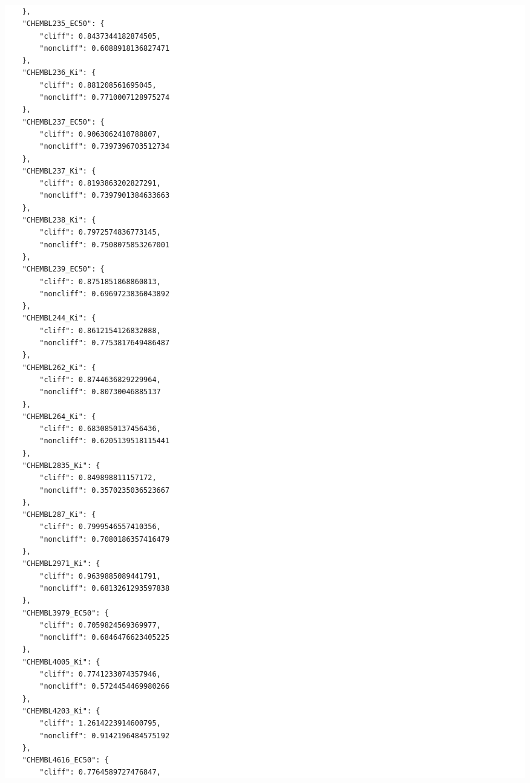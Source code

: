 ```
    },
    "CHEMBL235_EC50": {
        "cliff": 0.8437344182874505,
        "noncliff": 0.6088918136827471
    },
    "CHEMBL236_Ki": {
        "cliff": 0.881208561695045,
        "noncliff": 0.7710007128975274
    },
    "CHEMBL237_EC50": {
        "cliff": 0.9063062410788807,
        "noncliff": 0.7397396703512734
    },
    "CHEMBL237_Ki": {
        "cliff": 0.8193863202827291,
        "noncliff": 0.7397901384633663
    },
    "CHEMBL238_Ki": {
        "cliff": 0.7972574836773145,
        "noncliff": 0.7508075853267001
    },
    "CHEMBL239_EC50": {
        "cliff": 0.8751851868860813,
        "noncliff": 0.6969723836043892
    },
    "CHEMBL244_Ki": {
        "cliff": 0.8612154126832088,
        "noncliff": 0.7753817649486487
    },
    "CHEMBL262_Ki": {
        "cliff": 0.8744636829229964,
        "noncliff": 0.80730046885137
    },
    "CHEMBL264_Ki": {
        "cliff": 0.6830850137456436,
        "noncliff": 0.6205139518115441
    },
    "CHEMBL2835_Ki": {
        "cliff": 0.849898811157172,
        "noncliff": 0.3570235036523667
    },
    "CHEMBL287_Ki": {
        "cliff": 0.7999546557410356,
        "noncliff": 0.7080186357416479
    },
    "CHEMBL2971_Ki": {
        "cliff": 0.9639885089441791,
        "noncliff": 0.6813261293597838
    },
    "CHEMBL3979_EC50": {
        "cliff": 0.7059824569369977,
        "noncliff": 0.6846476623405225
    },
    "CHEMBL4005_Ki": {
        "cliff": 0.7741233074357946,
        "noncliff": 0.5724454469980266
    },
    "CHEMBL4203_Ki": {
        "cliff": 1.2614223914600795,
        "noncliff": 0.9142196484575192
    },
    "CHEMBL4616_EC50": {
        "cliff": 0.7764589727476847,
```